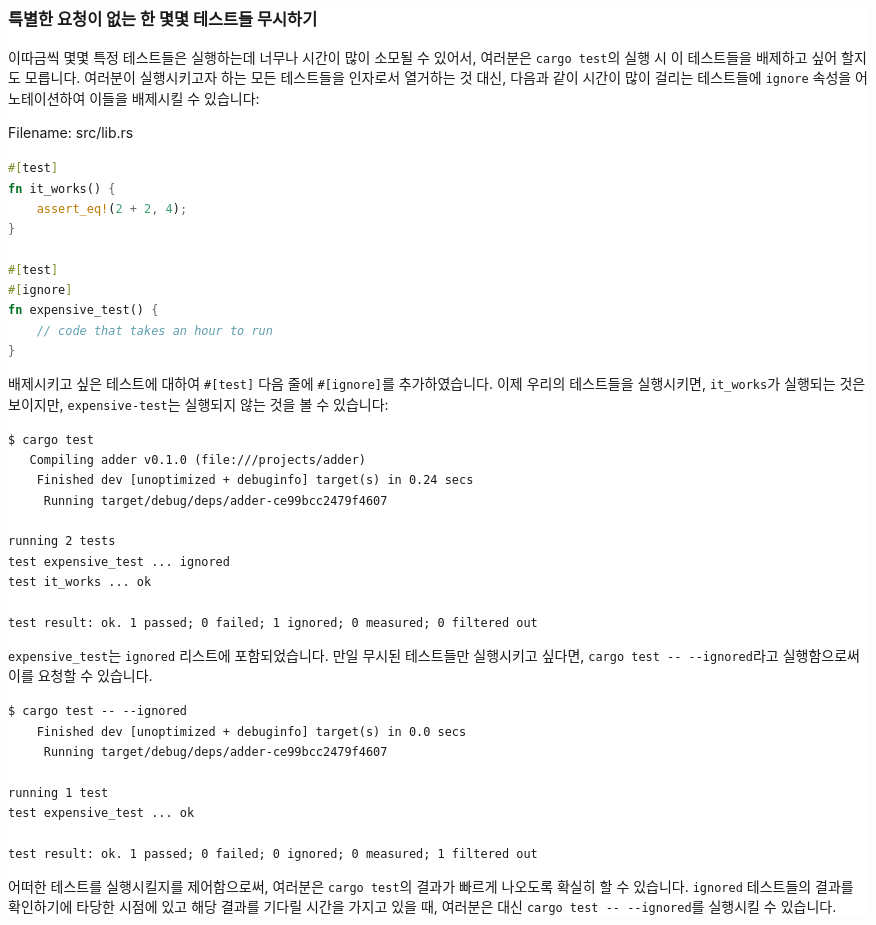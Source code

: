 ### 특별한 요청이 없는 한 몇몇 테스트들 무시하기

이따금씩 몇몇 특정 테스트들은 실행하는데 너무나 시간이 많이 소모될 수 있어서, 여러분은 `cargo test`의
실행 시 이 테스트들을 배제하고 싶어 할지도 모릅니다. 여러분이 실행시키고자 하는 모든 테스트들을 인자로서
열거하는 것 대신, 다음과 같이 시간이 많이 걸리는 테스트들에 `ignore` 속성을 어노테이션하여 이들을
배제시킬 수 있습니다:

<span class="filename">Filename: src/lib.rs</span>

```rust
#[test]
fn it_works() {
    assert_eq!(2 + 2, 4);
}

#[test]
#[ignore]
fn expensive_test() {
    // code that takes an hour to run
}
```

배제시키고 싶은 테스트에 대하여 `#[test]` 다음 줄에 `#[ignore]`를 추가하였습니다. 이제
우리의 테스트들을 실행시키면, `it_works`가 실행되는 것은 보이지만, `expensive-test`는
실행되지 않는 것을 볼 수 있습니다:

```text
$ cargo test
   Compiling adder v0.1.0 (file:///projects/adder)
    Finished dev [unoptimized + debuginfo] target(s) in 0.24 secs
     Running target/debug/deps/adder-ce99bcc2479f4607

running 2 tests
test expensive_test ... ignored 
test it_works ... ok

test result: ok. 1 passed; 0 failed; 1 ignored; 0 measured; 0 filtered out
```

`expensive_test`는 `ignored` 리스트에 포함되었습니다. 만일 무시된 테스트들만 실행시키고
싶다면, `cargo test -- --ignored`라고 실행함으로써 이를 요청할 수 있습니다.

```text
$ cargo test -- --ignored
    Finished dev [unoptimized + debuginfo] target(s) in 0.0 secs
     Running target/debug/deps/adder-ce99bcc2479f4607

running 1 test
test expensive_test ... ok

test result: ok. 1 passed; 0 failed; 0 ignored; 0 measured; 1 filtered out
```

어떠한 테스트를 실행시킬지를 제어함으로써, 여러분은 `cargo test`의 결과가 빠르게 나오도록 확실히
할 수 있습니다. `ignored` 테스트들의 결과를 확인하기에 타당한 시점에 있고 해당 결과를 기다릴
시간을 가지고 있을 때, 여러분은 대신 `cargo test -- --ignored`를 실행시킬 수 있습니다.